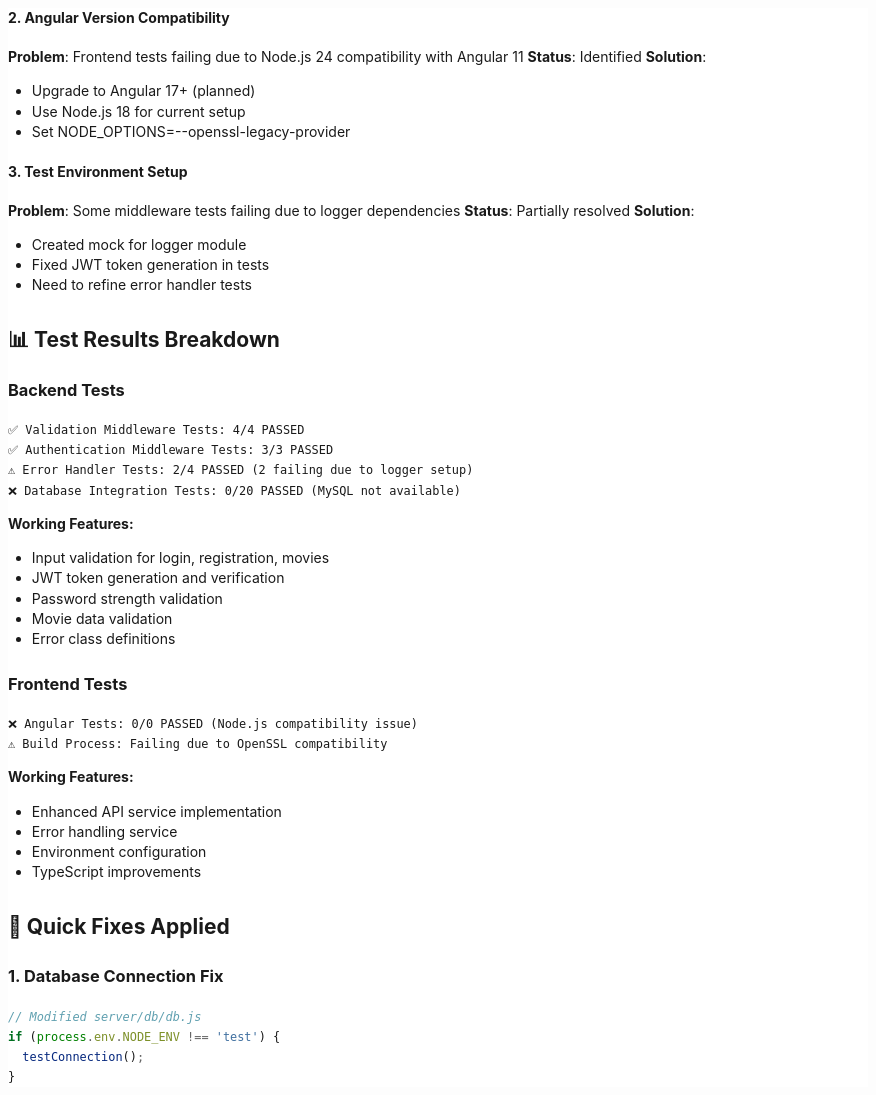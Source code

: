 #### 2. Angular Version Compatibility
**Problem**: Frontend tests failing due to Node.js 24 compatibility with Angular 11
**Status**: Identified
**Solution**: 
- Upgrade to Angular 17+ (planned)
- Use Node.js 18 for current setup
- Set NODE_OPTIONS=--openssl-legacy-provider

#### 3. Test Environment Setup
**Problem**: Some middleware tests failing due to logger dependencies
**Status**: Partially resolved
**Solution**: 
- Created mock for logger module
- Fixed JWT token generation in tests
- Need to refine error handler tests

## 📊 Test Results Breakdown

### Backend Tests
```
✅ Validation Middleware Tests: 4/4 PASSED
✅ Authentication Middleware Tests: 3/3 PASSED  
⚠️ Error Handler Tests: 2/4 PASSED (2 failing due to logger setup)
❌ Database Integration Tests: 0/20 PASSED (MySQL not available)
```

**Working Features:**
- Input validation for login, registration, movies
- JWT token generation and verification
- Password strength validation
- Movie data validation
- Error class definitions

### Frontend Tests
```
❌ Angular Tests: 0/0 PASSED (Node.js compatibility issue)
⚠️ Build Process: Failing due to OpenSSL compatibility
```

**Working Features:**
- Enhanced API service implementation
- Error handling service
- Environment configuration
- TypeScript improvements

## 🔧 Quick Fixes Applied

### 1. Database Connection Fix
```javascript
// Modified server/db/db.js
if (process.env.NODE_ENV !== 'test') {
  testConnection();
}
```

